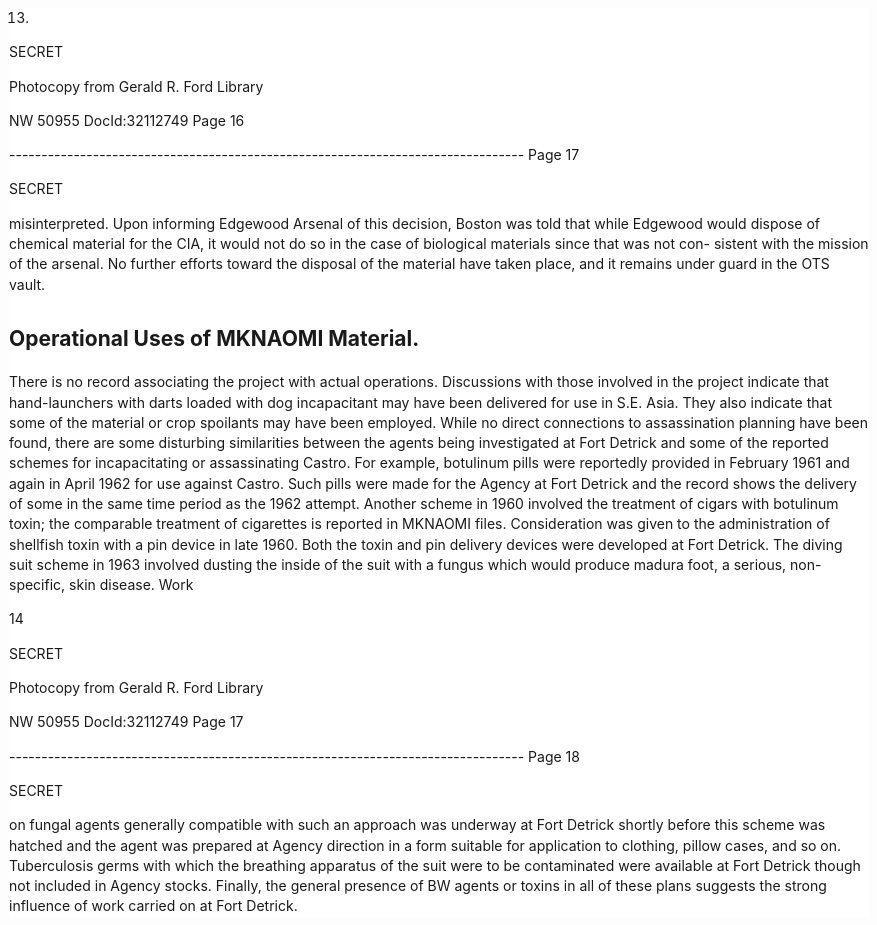 13. 
SECRET

Photocopy
from
Gerald R. Ford Library

NW 50955 DocId:32112749 Page 16


-------------------------------------------------------------------------------- Page 17

SECRET

misinterpreted. Upon informing Edgewood Arsenal of this decision, Boston
was told that while Edgewood would dispose of chemical material for the CIA,
it would not do so in the case of biological materials since that was not con-
sistent with the mission of the arsenal. No further efforts toward the disposal
of the material have taken place, and it remains under guard in the OTS vault.

## Operational Uses of MKNAOMI Material.

There is no record associating the project with actual operations. Discussions with those involved in the project indicate that hand-launchers with
darts loaded with dog incapacitant may have been delivered for use in
S.E. Asia. They also indicate that some of the material or crop spoilants may
have been employed. While no direct connections to assassination planning have
been found, there are some disturbing similarities between the agents being
investigated at Fort Detrick and some of the reported schemes for incapacitating
or assassinating Castro. For example, botulinum pills were reportedly provided
in February 1961 and again in April 1962 for use against Castro. Such pills
were made for the Agency at Fort Detrick and the record shows the delivery of
some in the same time period as the 1962 attempt. Another scheme in 1960
involved the treatment of cigars with botulinum toxin; the comparable treatment
of cigarettes is reported in MKNAOMI files. Consideration was given to the
administration of shellfish toxin with a pin device in late 1960. Both the
toxin and pin delivery devices were developed at Fort Detrick. The diving
suit scheme in 1963 involved dusting the inside of the suit with a fungus
which would produce madura foot, a serious, non-specific, skin disease. Work

14

SECRET

Photocopy
from
Gerald R. Ford Library

NW 50955 DocId:32112749 Page 17


-------------------------------------------------------------------------------- Page 18

SECRET

on fungal agents generally compatible with such an approach was underway at Fort Detrick shortly before this scheme was hatched and the agent was prepared at Agency direction in a form suitable for application to clothing, pillow cases, and so on. Tuberculosis germs with which the breathing apparatus of the suit were to be contaminated were available at Fort Detrick though not included in Agency stocks. Finally, the general presence of BW agents or toxins in all of these plans suggests the strong influence of work carried on at Fort Detrick.
